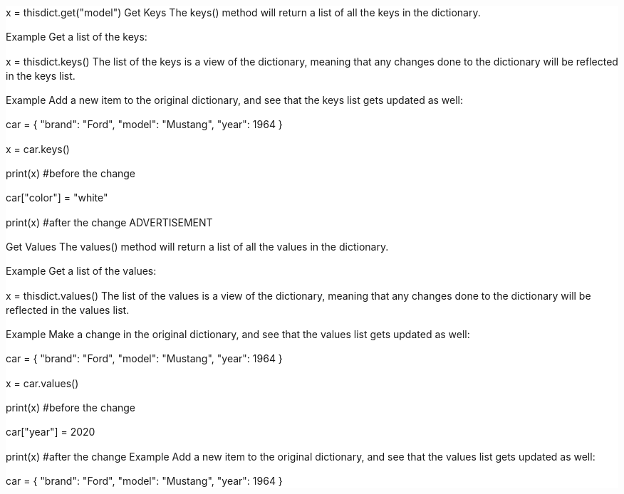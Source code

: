 x = thisdict.get("model")
Get Keys
The keys() method will return a list of all the keys in the dictionary.

Example
Get a list of the keys:

x = thisdict.keys()
The list of the keys is a view of the dictionary, meaning that any changes done to the dictionary will be reflected in the keys list.

Example
Add a new item to the original dictionary, and see that the keys list gets updated as well:

car = {
"brand": "Ford",
"model": "Mustang",
"year": 1964
}

x = car.keys()

print(x) #before the change

car["color"] = "white"

print(x) #after the change
ADVERTISEMENT


Get Values
The values() method will return a list of all the values in the dictionary.

Example
Get a list of the values:

x = thisdict.values()
The list of the values is a view of the dictionary, meaning that any changes done to the dictionary will be reflected in the values list.

Example
Make a change in the original dictionary, and see that the values list gets updated as well:

car = {
"brand": "Ford",
"model": "Mustang",
"year": 1964
}

x = car.values()

print(x) #before the change

car["year"] = 2020

print(x) #after the change
Example
Add a new item to the original dictionary, and see that the values list gets updated as well:

car = {
"brand": "Ford",
"model": "Mustang",
"year": 1964
}
